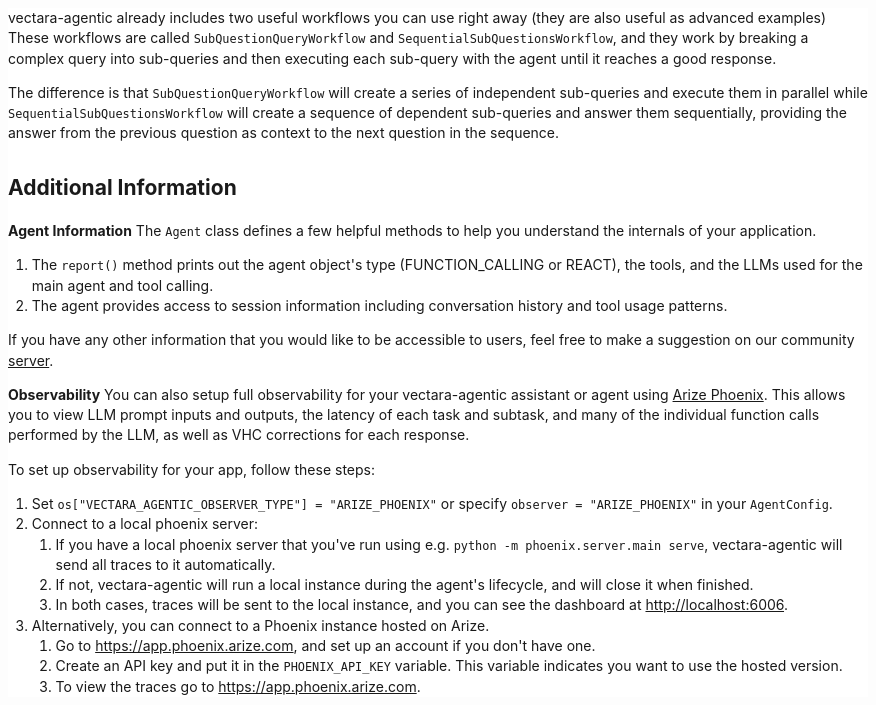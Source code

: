 vectara-agentic already includes two useful workflows you can use right away (they are also useful as advanced examples)
These workflows are called `SubQuestionQueryWorkflow` and `SequentialSubQuestionsWorkflow`, and they work by breaking a complex query into sub-queries and then
executing each sub-query with the agent until it reaches a good response.

The difference is that `SubQuestionQueryWorkflow` will create a series of independent sub-queries and execute them in parallel
while `SequentialSubQuestionsWorkflow` will create a sequence of dependent sub-queries and answer them sequentially,
providing the answer from the previous question as context to the next question in the sequence.


## Additional Information

**Agent Information**
The `Agent` class defines a few helpful methods to help you understand
the internals of your application.

1.  The `report()` method prints out the agent object's type (FUNCTION_CALLING or REACT), the tools, and the LLMs used for the main
    agent and tool calling.
2.  The agent provides access to session information including conversation history
    and tool usage patterns.

If you have any other information that you would like to be accessible
to users, feel free to make a suggestion on our community
[server](https://discord.com/channels/1022303169612611615/1100640116843761685).

**Observability**
You can also setup full observability for your vectara-agentic assistant
or agent using [Arize Phoenix](https://phoenix.arize.com/). This allows
you to view LLM prompt inputs and outputs, the latency of each task and
subtask, and many of the individual function calls performed by the LLM,
as well as VHC corrections for each response.

To set up observability for your app, follow these steps:

1.  Set `os["VECTARA_AGENTIC_OBSERVER_TYPE"] = "ARIZE_PHOENIX"` or
    specify `observer = "ARIZE_PHOENIX"` in your `AgentConfig`.
2.  Connect to a local phoenix server:
    1.  If you have a local phoenix server that you've run using e.g.
        `python -m phoenix.server.main serve`, vectara-agentic will send
        all traces to it automatically.
    2.  If not, vectara-agentic will run a local instance during the
        agent's lifecycle, and will close it when finished.
    3.  In both cases, traces will be sent to the local instance, and
        you can see the dashboard at <http://localhost:6006>.
3.  Alternatively, you can connect to a Phoenix instance hosted on
    Arize.
    1.  Go to <https://app.phoenix.arize.com>, and set up an account if
        you don't have one.
    2.  Create an API key and put it in the `PHOENIX_API_KEY` variable.
        This variable indicates you want to use the hosted version.
    3.  To view the traces go to <https://app.phoenix.arize.com>.
